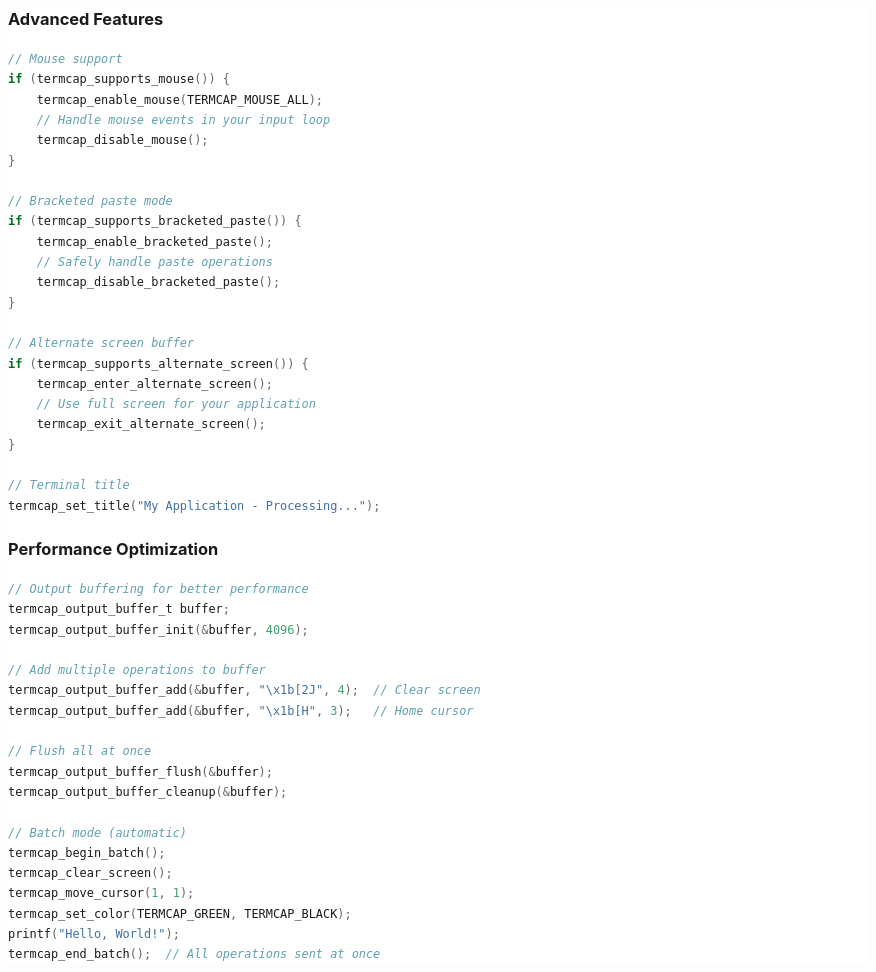 ### Advanced Features

```c
// Mouse support
if (termcap_supports_mouse()) {
    termcap_enable_mouse(TERMCAP_MOUSE_ALL);
    // Handle mouse events in your input loop
    termcap_disable_mouse();
}

// Bracketed paste mode
if (termcap_supports_bracketed_paste()) {
    termcap_enable_bracketed_paste();
    // Safely handle paste operations
    termcap_disable_bracketed_paste();
}

// Alternate screen buffer
if (termcap_supports_alternate_screen()) {
    termcap_enter_alternate_screen();
    // Use full screen for your application
    termcap_exit_alternate_screen();
}

// Terminal title
termcap_set_title("My Application - Processing...");
```

### Performance Optimization

```c
// Output buffering for better performance
termcap_output_buffer_t buffer;
termcap_output_buffer_init(&buffer, 4096);

// Add multiple operations to buffer
termcap_output_buffer_add(&buffer, "\x1b[2J", 4);  // Clear screen
termcap_output_buffer_add(&buffer, "\x1b[H", 3);   // Home cursor

// Flush all at once
termcap_output_buffer_flush(&buffer);
termcap_output_buffer_cleanup(&buffer);

// Batch mode (automatic)
termcap_begin_batch();
termcap_clear_screen();
termcap_move_cursor(1, 1);
termcap_set_color(TERMCAP_GREEN, TERMCAP_BLACK);
printf("Hello, World!");
termcap_end_batch();  // All operations sent at once
```
